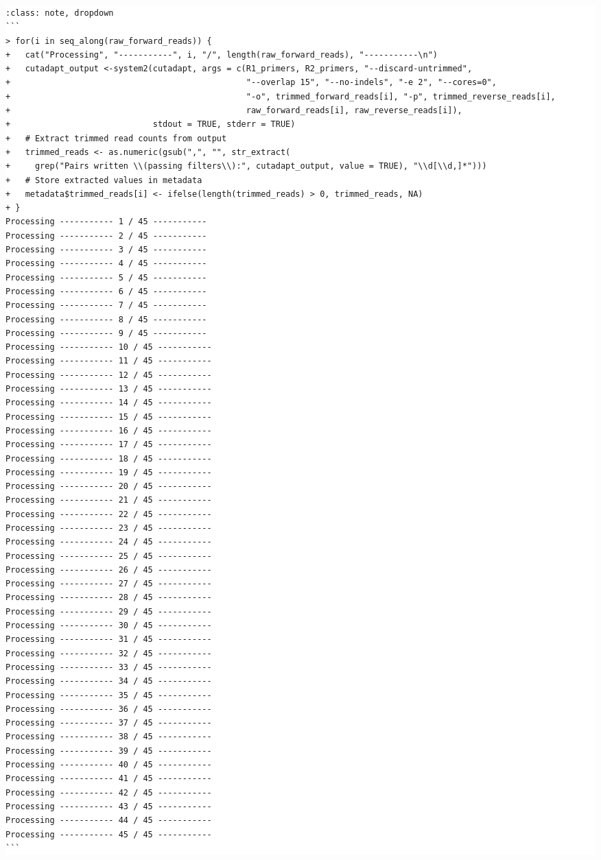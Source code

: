 ````{admonition} Output
:class: note, dropdown
```
> for(i in seq_along(raw_forward_reads)) {
+   cat("Processing", "-----------", i, "/", length(raw_forward_reads), "-----------\n")
+   cutadapt_output <-system2(cutadapt, args = c(R1_primers, R2_primers, "--discard-untrimmed",
+                                                "--overlap 15", "--no-indels", "-e 2", "--cores=0", 
+                                                "-o", trimmed_forward_reads[i], "-p", trimmed_reverse_reads[i],
+                                                raw_forward_reads[i], raw_reverse_reads[i]),
+                             stdout = TRUE, stderr = TRUE)
+   # Extract trimmed read counts from output
+   trimmed_reads <- as.numeric(gsub(",", "", str_extract(
+     grep("Pairs written \\(passing filters\\):", cutadapt_output, value = TRUE), "\\d[\\d,]*")))
+   # Store extracted values in metadata
+   metadata$trimmed_reads[i] <- ifelse(length(trimmed_reads) > 0, trimmed_reads, NA)
+ }
Processing ----------- 1 / 45 -----------
Processing ----------- 2 / 45 -----------
Processing ----------- 3 / 45 -----------
Processing ----------- 4 / 45 -----------
Processing ----------- 5 / 45 -----------
Processing ----------- 6 / 45 -----------
Processing ----------- 7 / 45 -----------
Processing ----------- 8 / 45 -----------
Processing ----------- 9 / 45 -----------
Processing ----------- 10 / 45 -----------
Processing ----------- 11 / 45 -----------
Processing ----------- 12 / 45 -----------
Processing ----------- 13 / 45 -----------
Processing ----------- 14 / 45 -----------
Processing ----------- 15 / 45 -----------
Processing ----------- 16 / 45 -----------
Processing ----------- 17 / 45 -----------
Processing ----------- 18 / 45 -----------
Processing ----------- 19 / 45 -----------
Processing ----------- 20 / 45 -----------
Processing ----------- 21 / 45 -----------
Processing ----------- 22 / 45 -----------
Processing ----------- 23 / 45 -----------
Processing ----------- 24 / 45 -----------
Processing ----------- 25 / 45 -----------
Processing ----------- 26 / 45 -----------
Processing ----------- 27 / 45 -----------
Processing ----------- 28 / 45 -----------
Processing ----------- 29 / 45 -----------
Processing ----------- 30 / 45 -----------
Processing ----------- 31 / 45 -----------
Processing ----------- 32 / 45 -----------
Processing ----------- 33 / 45 -----------
Processing ----------- 34 / 45 -----------
Processing ----------- 35 / 45 -----------
Processing ----------- 36 / 45 -----------
Processing ----------- 37 / 45 -----------
Processing ----------- 38 / 45 -----------
Processing ----------- 39 / 45 -----------
Processing ----------- 40 / 45 -----------
Processing ----------- 41 / 45 -----------
Processing ----------- 42 / 45 -----------
Processing ----------- 43 / 45 -----------
Processing ----------- 44 / 45 -----------
Processing ----------- 45 / 45 -----------
```
````